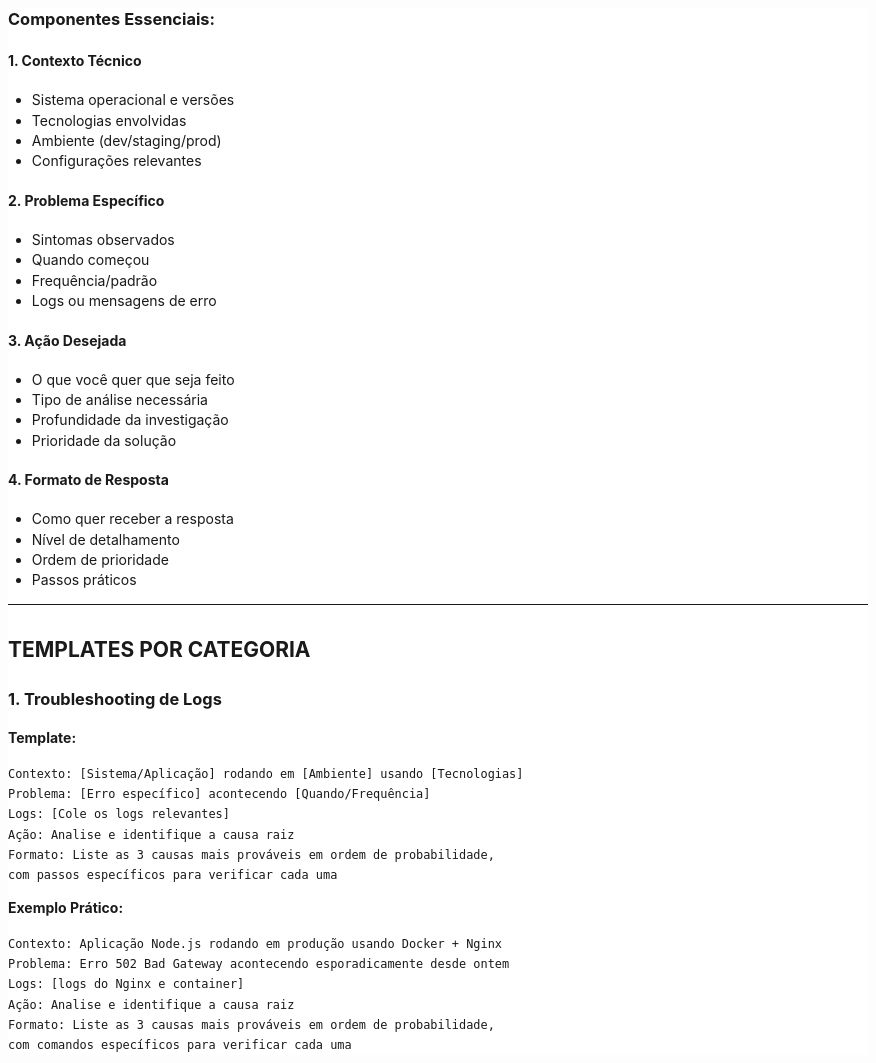 ### Componentes Essenciais:

#### 1. **Contexto Técnico**
- Sistema operacional e versões
- Tecnologias envolvidas
- Ambiente (dev/staging/prod)
- Configurações relevantes

#### 2. **Problema Específico**
- Sintomas observados
- Quando começou
- Frequência/padrão
- Logs ou mensagens de erro

#### 3. **Ação Desejada**
- O que você quer que seja feito
- Tipo de análise necessária
- Profundidade da investigação
- Prioridade da solução

#### 4. **Formato de Resposta**
- Como quer receber a resposta
- Nível de detalhamento
- Ordem de prioridade
- Passos práticos

---

## TEMPLATES POR CATEGORIA

### 1. **Troubleshooting de Logs**

**Template:**
```
Contexto: [Sistema/Aplicação] rodando em [Ambiente] usando [Tecnologias]
Problema: [Erro específico] acontecendo [Quando/Frequência]
Logs: [Cole os logs relevantes]
Ação: Analise e identifique a causa raiz
Formato: Liste as 3 causas mais prováveis em ordem de probabilidade, 
com passos específicos para verificar cada uma
```

**Exemplo Prático:**
```
Contexto: Aplicação Node.js rodando em produção usando Docker + Nginx
Problema: Erro 502 Bad Gateway acontecendo esporadicamente desde ontem
Logs: [logs do Nginx e container]
Ação: Analise e identifique a causa raiz
Formato: Liste as 3 causas mais prováveis em ordem de probabilidade,
com comandos específicos para verificar cada uma
```
